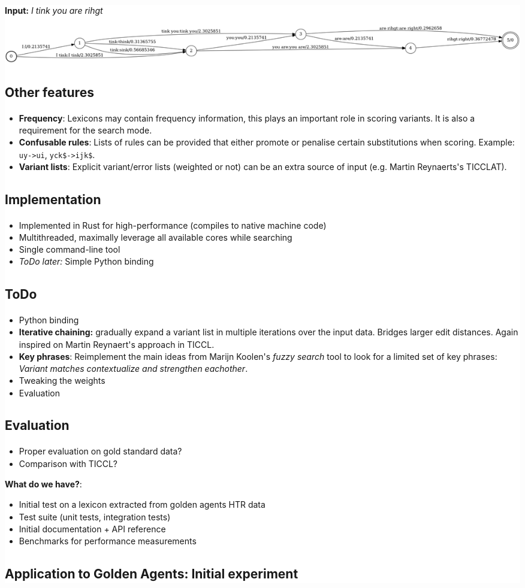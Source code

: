 **Input:** *I tink you are rihgt*

![Finite State Transducer](analiticcl-fst.png)


## Other features

* **Frequency**: Lexicons may contain frequency information, this plays an important role in scoring variants. It is
    also a requirement for the search mode.
* **Confusable rules**: Lists of rules can be provided that either promote or penalise certain substitutions when
    scoring. Example: ``uy->ui``, ``yck$->ijk$``.
* **Variant lists**: Explicit variant/error lists (weighted or not) can be an extra source of input (e.g. Martin Reynaerts's TICCLAT).

## Implementation

* Implemented in Rust for high-performance (compiles to native machine code)
* Multithreaded, maximally leverage all available cores while searching
* Single command-line tool
* *ToDo later:* Simple Python binding

## ToDo

* Python binding
* **Iterative chaining:** gradually expand a variant list in multiple iterations over the input data. Bridges larger edit
    distances. Again inspired on Martin Reynaert's approach in TICCL.
* **Key phrases**: Reimplement the main ideas from Marijn Koolen's *fuzzy search* tool to look for a limited set of key phrases: *Variant matches contextualize and strengthen eachother*.
* Tweaking the weights
* Evaluation

## Evaluation

* Proper evaluation on gold standard data?
* Comparison with TICCL?

**What do we have?**:

* Initial test on a lexicon extracted from golden agents HTR data
* Test suite (unit tests, integration tests)
* Initial documentation + API reference
* Benchmarks for performance measurements

## Application to Golden Agents: Initial experiment
